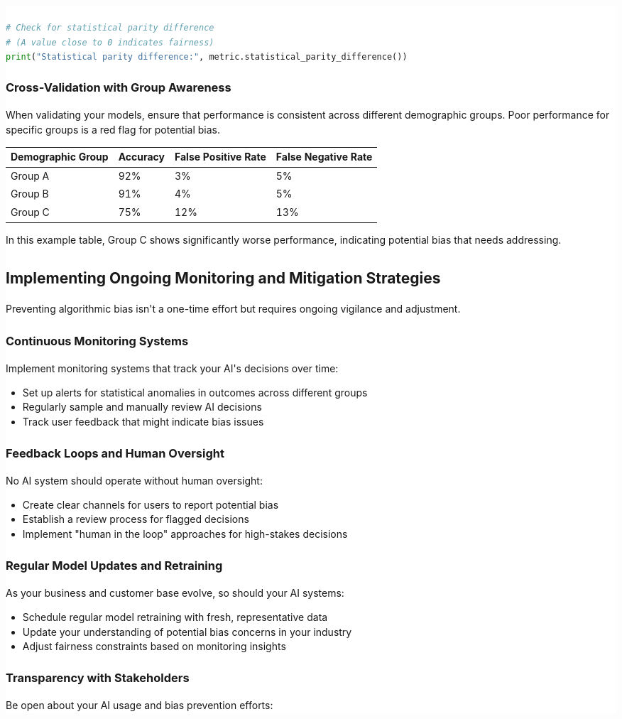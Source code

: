 ```python

# Check for statistical parity difference
# (A value close to 0 indicates fairness)
print("Statistical parity difference:", metric.statistical_parity_difference())
```

### Cross-Validation with Group Awareness

When validating your models, ensure that performance is consistent across different demographic groups. Poor performance for specific groups is a red flag for potential bias.

| Demographic Group | Accuracy | False Positive Rate | False Negative Rate |
|-------------------|----------|---------------------|---------------------|
| Group A           | 92%      | 3%                  | 5%                  |
| Group B           | 91%      | 4%                  | 5%                  |
| Group C           | 75%      | 12%                 | 13%                 |

In this example table, Group C shows significantly worse performance, indicating potential bias that needs addressing.

## Implementing Ongoing Monitoring and Mitigation Strategies

Preventing algorithmic bias isn't a one-time effort but requires ongoing vigilance and adjustment.

### Continuous Monitoring Systems

Implement monitoring systems that track your AI's decisions over time:

- Set up alerts for statistical anomalies in outcomes across different groups
- Regularly sample and manually review AI decisions
- Track user feedback that might indicate bias issues

### Feedback Loops and Human Oversight

No AI system should operate without human oversight:

- Create clear channels for users to report potential bias
- Establish a review process for flagged decisions
- Implement "human in the loop" approaches for high-stakes decisions

### Regular Model Updates and Retraining

As your business and customer base evolve, so should your AI systems:

- Schedule regular model retraining with fresh, representative data
- Update your understanding of potential bias concerns in your industry
- Adjust fairness constraints based on monitoring insights

### Transparency with Stakeholders

Be open about your AI usage and bias prevention efforts:
